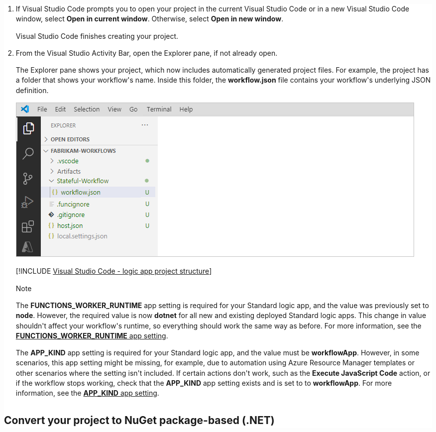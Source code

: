 1. If Visual Studio Code prompts you to open your project in the current Visual Studio Code or in a new Visual Studio Code window, select **Open in current window**. Otherwise, select **Open in new window**.

   Visual Studio Code finishes creating your project.

1. From the Visual Studio Activity Bar, open the Explorer pane, if not already open.

   The Explorer pane shows your project, which now includes automatically generated project files. For example, the project has a folder that shows your workflow's name. Inside this folder, the **workflow.json** file contains your workflow's underlying JSON definition.

   ![Screenshot shows Explorer pane with project folder, workflow folder, and workflow.json file.](./media/create-single-tenant-workflows-visual-studio-code/local-project-created.png)

   [!INCLUDE [Visual Studio Code - logic app project structure](includes/logic-apps-single-tenant-project-structure-visual-studio-code.md)]

   > [!NOTE]
   > 
   > The **FUNCTIONS_WORKER_RUNTIME** app setting is required for your Standard logic app, and the
   > value was previously set to **node**. However, the required value is now **dotnet** for all new
   > and existing deployed Standard logic apps. This change in value shouldn't affect your workflow's
   > runtime, so everything should work the same way as before. For more information, see the
   > [**FUNCTIONS_WORKER_RUNTIME** app setting](edit-app-settings-host-settings.md#reference-local-settings-json).
   > 
   > The **APP_KIND** app setting is required for your Standard logic app, and the value
   > must be **workflowApp**. However, in some scenarios, this app setting might be missing,
   > for example, due to automation using Azure Resource Manager templates or other scenarios
   > where the setting isn't included. If certain actions don't work, such as the **Execute JavaScript Code**
   > action, or if the workflow stops working, check that the **APP_KIND** app setting exists and is set to to **workflowApp**.
   > For more information, see the [**APP_KIND** app setting](edit-app-settings-host-settings.md#reference-local-settings-json).

<a name="convert-project-nuget"></a>

## Convert your project to NuGet package-based (.NET)


   [aborted-icon]: ./media/create-single-tenant-workflows-visual-studio-code/aborted.png
   [cancelled-icon]: ./media/create-single-tenant-workflows-visual-studio-code/cancelled.png
   [failed-icon]: ./media/create-single-tenant-workflows-visual-studio-code/failed.png
   [running-icon]: ./media/create-single-tenant-workflows-visual-studio-code/running.png
   [skipped-icon]: ./media/create-single-tenant-workflows-visual-studio-code/skipped.png
   [succeeded-icon]: ./media/create-single-tenant-workflows-visual-studio-code/succeeded.png
   [succeeded-with-retries-icon]: ./media/create-single-tenant-workflows-visual-studio-code/succeeded-with-retries.png
   [timed-out-icon]: ./media/create-single-tenant-workflows-visual-studio-code/timed-out.png
   [waiting-icon]: ./media/create-single-tenant-workflows-visual-studio-code/waiting.png